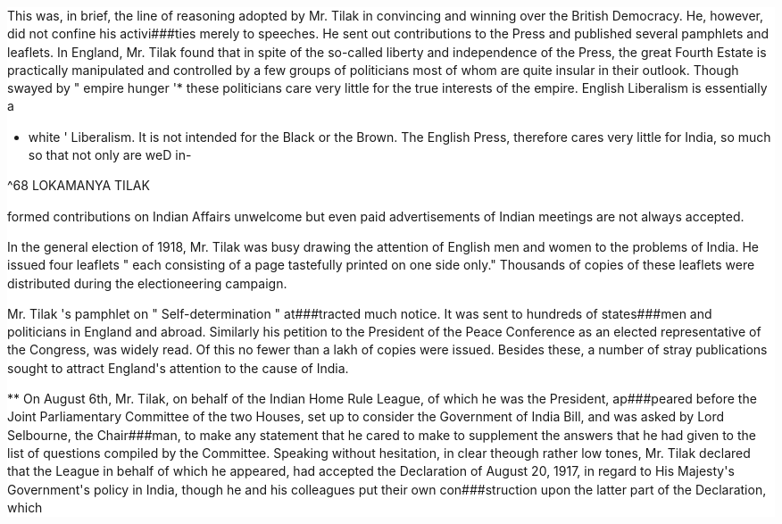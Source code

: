 This was, in brief, the line of reasoning adopted by 
Mr. Tilak in convincing and winning over the British 
Democracy. He, however, did not confine his activi###ties merely to speeches. He sent out contributions to 
the Press and published several pamphlets and leaflets. 
In England, Mr. Tilak found that in spite of the so-called 
liberty and independence of the Press, the great Fourth 
Estate is practically manipulated and controlled by a 
few groups of politicians most of whom are quite insular 
in their outlook. Though swayed by " empire hunger '* 
these politicians care very little for the true interests of 
the empire. English Liberalism is essentially a 
* white ' Liberalism. It is not intended for the Black 
or the Brown. The English Press, therefore cares very 
little for India, so much so that not only are weD in- 



^68 LOKAMANYA TILAK 

formed contributions on Indian Affairs unwelcome but 
even paid advertisements of Indian meetings are not 
always accepted. 

In the general election of 1918, Mr. Tilak was busy 
drawing the attention of English men and women to 
the problems of India. He issued four leaflets " each 
consisting of a page tastefully printed on one side only." 
Thousands of copies of these leaflets were distributed 
during the electioneering campaign. 

Mr. Tilak 's pamphlet on " Self-determination " at###tracted much notice. It was sent to hundreds of states###men and politicians in England and abroad. Similarly 
his petition to the President of the Peace Conference as 
an elected representative of the Congress, was widely 
read. Of this no fewer than a lakh of copies were 
issued. Besides these, a number of stray publications 
sought to attract England's attention to the cause of 
India. 

** On August 6th, Mr. Tilak, on behalf of the Indian 
Home Rule League, of which he was the President, ap###peared before the Joint Parliamentary Committee of 
the two Houses, set up to consider the Government of 
India Bill, and was asked by Lord Selbourne, the Chair###man, to make any statement that he cared to make to 
supplement the answers that he had given to the list 
of questions compiled by the Committee. Speaking 
without hesitation, in clear theough rather low tones, 
Mr. Tilak declared that the League in behalf of which 
he appeared, had accepted the Declaration of August 20, 
1917, in regard to His Majesty's Government's policy in 
India, though he and his colleagues put their own con###struction upon the latter part of the Declaration, which 

